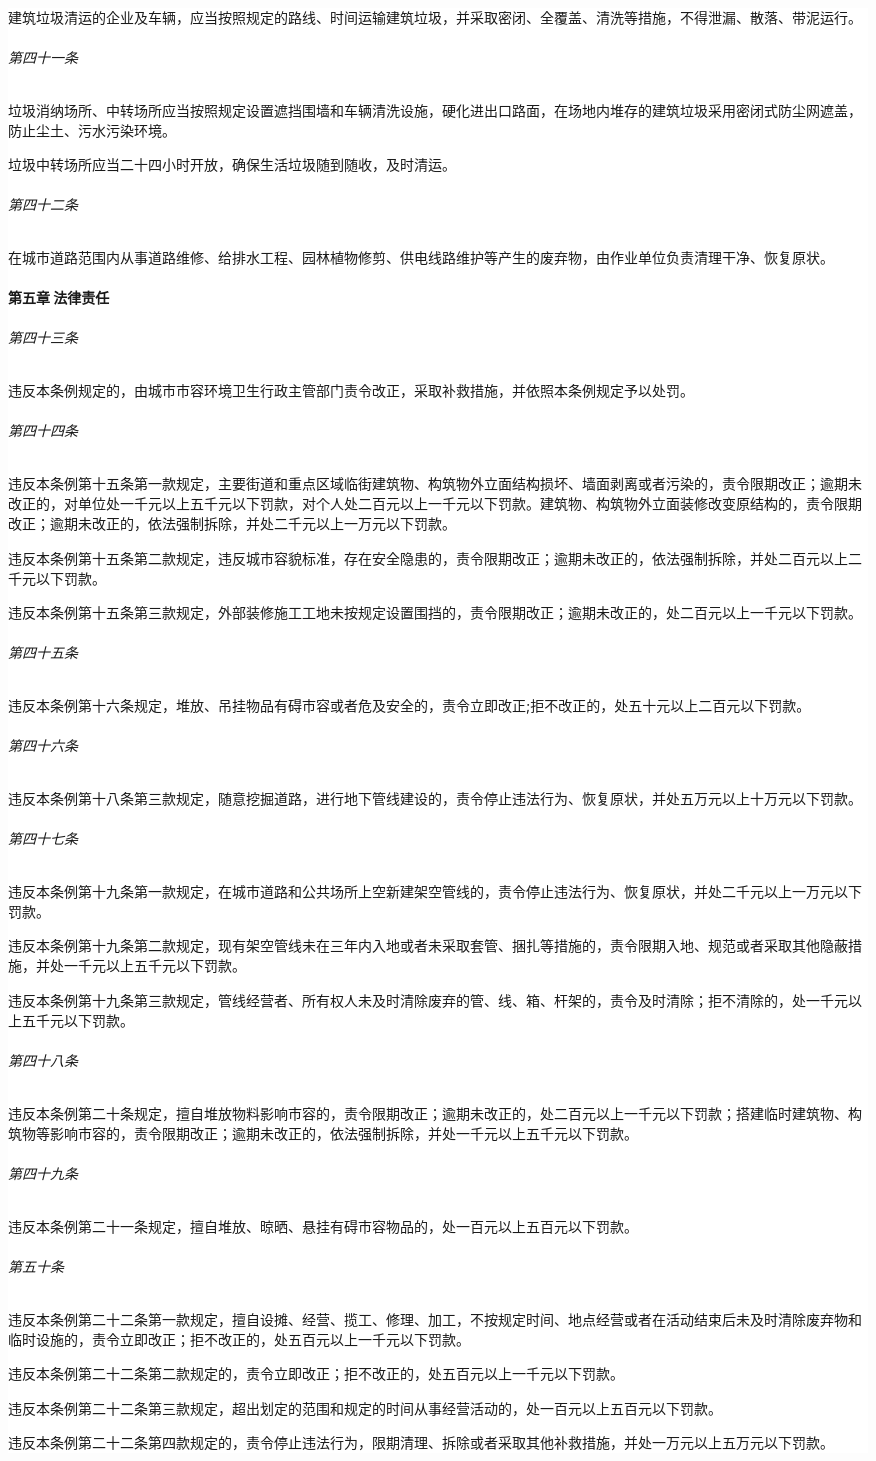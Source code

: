 建筑垃圾清运的企业及车辆，应当按照规定的路线、时间运输建筑垃圾，并采取密闭、全覆盖、清洗等措施，不得泄漏、散落、带泥运行。

###### 第四十一条

垃圾消纳场所、中转场所应当按照规定设置遮挡围墙和车辆清洗设施，硬化进出口路面，在场地内堆存的建筑垃圾采用密闭式防尘网遮盖，防止尘土、污水污染环境。

垃圾中转场所应当二十四小时开放，确保生活垃圾随到随收，及时清运。

###### 第四十二条

在城市道路范围内从事道路维修、给排水工程、园林植物修剪、供电线路维护等产生的废弃物，由作业单位负责清理干净、恢复原状。

#### 第五章 法律责任

###### 第四十三条

违反本条例规定的，由城市市容环境卫生行政主管部门责令改正，采取补救措施，并依照本条例规定予以处罚。

###### 第四十四条

违反本条例第十五条第一款规定，主要街道和重点区域临街建筑物、构筑物外立面结构损坏、墙面剥离或者污染的，责令限期改正；逾期未改正的，对单位处一千元以上五千元以下罚款，对个人处二百元以上一千元以下罚款。建筑物、构筑物外立面装修改变原结构的，责令限期改正；逾期未改正的，依法强制拆除，并处二千元以上一万元以下罚款。

违反本条例第十五条第二款规定，违反城市容貌标准，存在安全隐患的，责令限期改正；逾期未改正的，依法强制拆除，并处二百元以上二千元以下罚款。

违反本条例第十五条第三款规定，外部装修施工工地未按规定设置围挡的，责令限期改正；逾期未改正的，处二百元以上一千元以下罚款。

###### 第四十五条

违反本条例第十六条规定，堆放、吊挂物品有碍市容或者危及安全的，责令立即改正;拒不改正的，处五十元以上二百元以下罚款。

###### 第四十六条

违反本条例第十八条第三款规定，随意挖掘道路，进行地下管线建设的，责令停止违法行为、恢复原状，并处五万元以上十万元以下罚款。

###### 第四十七条

违反本条例第十九条第一款规定，在城市道路和公共场所上空新建架空管线的，责令停止违法行为、恢复原状，并处二千元以上一万元以下罚款。

违反本条例第十九条第二款规定，现有架空管线未在三年内入地或者未采取套管、捆扎等措施的，责令限期入地、规范或者采取其他隐蔽措施，并处一千元以上五千元以下罚款。

违反本条例第十九条第三款规定，管线经营者、所有权人未及时清除废弃的管、线、箱、杆架的，责令及时清除；拒不清除的，处一千元以上五千元以下罚款。

###### 第四十八条

违反本条例第二十条规定，擅自堆放物料影响市容的，责令限期改正；逾期未改正的，处二百元以上一千元以下罚款；搭建临时建筑物、构筑物等影响市容的，责令限期改正；逾期未改正的，依法强制拆除，并处一千元以上五千元以下罚款。

###### 第四十九条

违反本条例第二十一条规定，擅自堆放、晾晒、悬挂有碍市容物品的，处一百元以上五百元以下罚款。

###### 第五十条

违反本条例第二十二条第一款规定，擅自设摊、经营、揽工、修理、加工，不按规定时间、地点经营或者在活动结束后未及时清除废弃物和临时设施的，责令立即改正；拒不改正的，处五百元以上一千元以下罚款。

违反本条例第二十二条第二款规定的，责令立即改正；拒不改正的，处五百元以上一千元以下罚款。

违反本条例第二十二条第三款规定，超出划定的范围和规定的时间从事经营活动的，处一百元以上五百元以下罚款。

违反本条例第二十二条第四款规定的，责令停止违法行为，限期清理、拆除或者采取其他补救措施，并处一万元以上五万元以下罚款。
